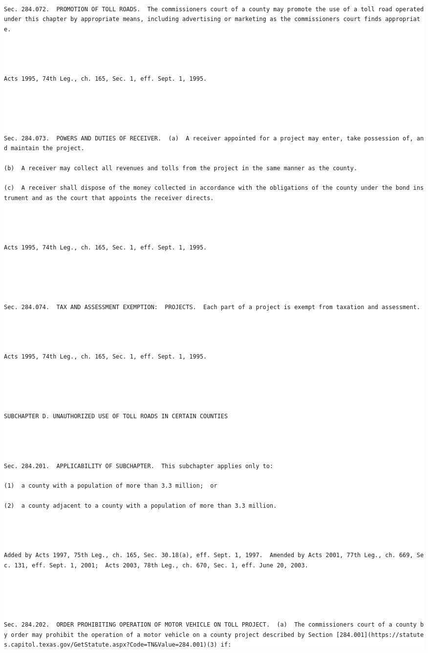     
    
    Sec. 284.072.  PROMOTION OF TOLL ROADS.  The commissioners court of a county may promote the use of a toll road operated under this chapter by appropriate means, including advertising or marketing as the commissioners court finds appropriate.
    
    
    
    
    Acts 1995, 74th Leg., ch. 165, Sec. 1, eff. Sept. 1, 1995.
    
    
    
    
    
    Sec. 284.073.  POWERS AND DUTIES OF RECEIVER.  (a)  A receiver appointed for a project may enter, take possession of, and maintain the project.
    
    (b)  A receiver may collect all revenues and tolls from the project in the same manner as the county.
    
    (c)  A receiver shall dispose of the money collected in accordance with the obligations of the county under the bond instrument and as the court that appoints the receiver directs.
    
    
    
    
    Acts 1995, 74th Leg., ch. 165, Sec. 1, eff. Sept. 1, 1995.
    
    
    
    
    
    Sec. 284.074.  TAX AND ASSESSMENT EXEMPTION:  PROJECTS.  Each part of a project is exempt from taxation and assessment.
    
    
    
    
    Acts 1995, 74th Leg., ch. 165, Sec. 1, eff. Sept. 1, 1995.
    
    
    
    
    
    SUBCHAPTER D. UNAUTHORIZED USE OF TOLL ROADS IN CERTAIN COUNTIES
    
      
    
    
    Sec. 284.201.  APPLICABILITY OF SUBCHAPTER.  This subchapter applies only to:
    
    (1)  a county with a population of more than 3.3 million;  or
    
    (2)  a county adjacent to a county with a population of more than 3.3 million.
    
    
    
    
    Added by Acts 1997, 75th Leg., ch. 165, Sec. 30.18(a), eff. Sept. 1, 1997.  Amended by Acts 2001, 77th Leg., ch. 669, Sec. 131, eff. Sept. 1, 2001;  Acts 2003, 78th Leg., ch. 670, Sec. 1, eff. June 20, 2003.
    
    
    
    
    
    Sec. 284.202.  ORDER PROHIBITING OPERATION OF MOTOR VEHICLE ON TOLL PROJECT.  (a)  The commissioners court of a county by order may prohibit the operation of a motor vehicle on a county project described by Section [284.001](https://statutes.capitol.texas.gov/GetStatute.aspx?Code=TN&Value=284.001)(3) if:
    